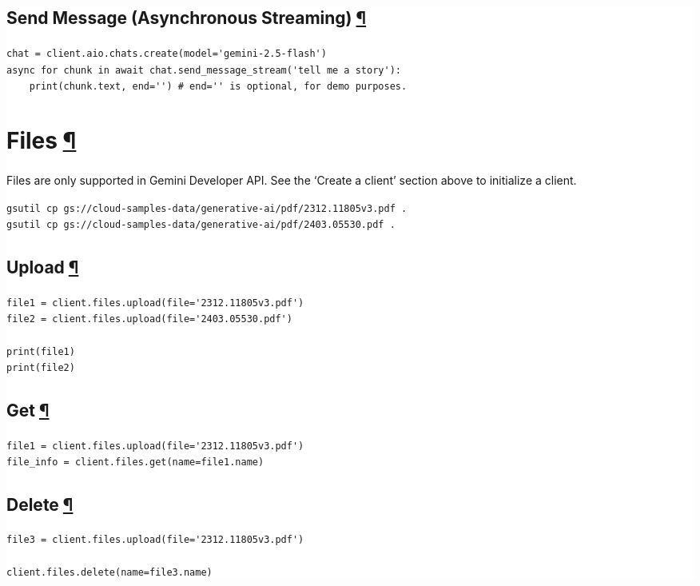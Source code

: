 ## Send Message (Asynchronous Streaming) [¶](https://googleapis.github.io/python-genai/\#send-message-asynchronous-streaming "Link to this heading")

```
chat = client.aio.chats.create(model='gemini-2.5-flash')
async for chunk in await chat.send_message_stream('tell me a story'):
    print(chunk.text, end='') # end='' is optional, for demo purposes.

```

# Files [¶](https://googleapis.github.io/python-genai/\#files "Link to this heading")

Files are only supported in Gemini Developer API. See the ‘Create a client’
section above to initialize a client.

```
gsutil cp gs://cloud-samples-data/generative-ai/pdf/2312.11805v3.pdf .
gsutil cp gs://cloud-samples-data/generative-ai/pdf/2403.05530.pdf .

```

## Upload [¶](https://googleapis.github.io/python-genai/\#upload "Link to this heading")

```
file1 = client.files.upload(file='2312.11805v3.pdf')
file2 = client.files.upload(file='2403.05530.pdf')

print(file1)
print(file2)

```

## Get [¶](https://googleapis.github.io/python-genai/\#get "Link to this heading")

```
file1 = client.files.upload(file='2312.11805v3.pdf')
file_info = client.files.get(name=file1.name)

```

## Delete [¶](https://googleapis.github.io/python-genai/\#delete "Link to this heading")

```
file3 = client.files.upload(file='2312.11805v3.pdf')

client.files.delete(name=file3.name)

```
